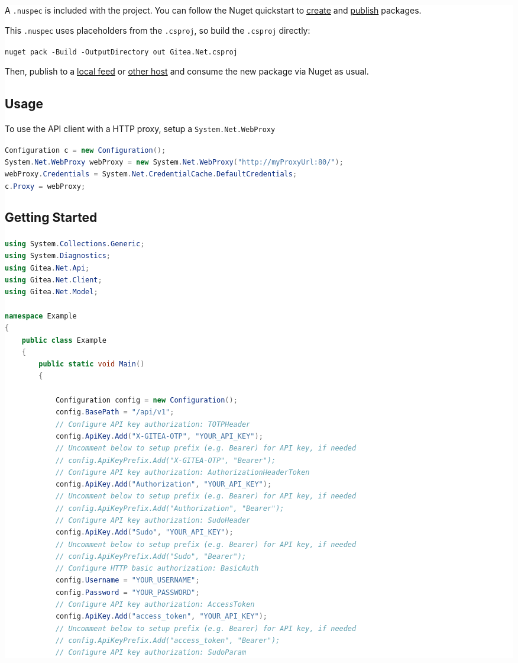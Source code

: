 A `.nuspec` is included with the project. You can follow the Nuget quickstart to [create](https://docs.microsoft.com/en-us/nuget/quickstart/create-and-publish-a-package#create-the-package) and [publish](https://docs.microsoft.com/en-us/nuget/quickstart/create-and-publish-a-package#publish-the-package) packages.

This `.nuspec` uses placeholders from the `.csproj`, so build the `.csproj` directly:

```
nuget pack -Build -OutputDirectory out Gitea.Net.csproj
```

Then, publish to a [local feed](https://docs.microsoft.com/en-us/nuget/hosting-packages/local-feeds) or [other host](https://docs.microsoft.com/en-us/nuget/hosting-packages/overview) and consume the new package via Nuget as usual.

<a id="usage"></a>
## Usage

To use the API client with a HTTP proxy, setup a `System.Net.WebProxy`
```csharp
Configuration c = new Configuration();
System.Net.WebProxy webProxy = new System.Net.WebProxy("http://myProxyUrl:80/");
webProxy.Credentials = System.Net.CredentialCache.DefaultCredentials;
c.Proxy = webProxy;
```

<a id="getting-started"></a>
## Getting Started

```csharp
using System.Collections.Generic;
using System.Diagnostics;
using Gitea.Net.Api;
using Gitea.Net.Client;
using Gitea.Net.Model;

namespace Example
{
    public class Example
    {
        public static void Main()
        {

            Configuration config = new Configuration();
            config.BasePath = "/api/v1";
            // Configure API key authorization: TOTPHeader
            config.ApiKey.Add("X-GITEA-OTP", "YOUR_API_KEY");
            // Uncomment below to setup prefix (e.g. Bearer) for API key, if needed
            // config.ApiKeyPrefix.Add("X-GITEA-OTP", "Bearer");
            // Configure API key authorization: AuthorizationHeaderToken
            config.ApiKey.Add("Authorization", "YOUR_API_KEY");
            // Uncomment below to setup prefix (e.g. Bearer) for API key, if needed
            // config.ApiKeyPrefix.Add("Authorization", "Bearer");
            // Configure API key authorization: SudoHeader
            config.ApiKey.Add("Sudo", "YOUR_API_KEY");
            // Uncomment below to setup prefix (e.g. Bearer) for API key, if needed
            // config.ApiKeyPrefix.Add("Sudo", "Bearer");
            // Configure HTTP basic authorization: BasicAuth
            config.Username = "YOUR_USERNAME";
            config.Password = "YOUR_PASSWORD";
            // Configure API key authorization: AccessToken
            config.ApiKey.Add("access_token", "YOUR_API_KEY");
            // Uncomment below to setup prefix (e.g. Bearer) for API key, if needed
            // config.ApiKeyPrefix.Add("access_token", "Bearer");
            // Configure API key authorization: SudoParam
```